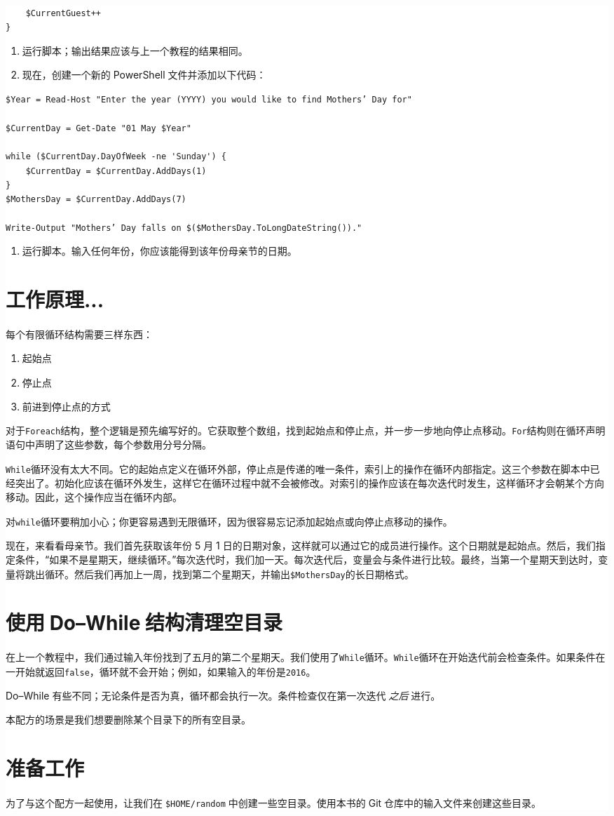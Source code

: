 ```
    $CurrentGuest++
}
```

1.  运行脚本；输出结果应该与上一个教程的结果相同。

1.  现在，创建一个新的 PowerShell 文件并添加以下代码：

```
$Year = Read-Host "Enter the year (YYYY) you would like to find Mothers’ Day for"

$CurrentDay = Get-Date "01 May $Year"

while ($CurrentDay.DayOfWeek -ne 'Sunday') {
    $CurrentDay = $CurrentDay.AddDays(1)
}
$MothersDay = $CurrentDay.AddDays(7)

Write-Output "Mothers’ Day falls on $($MothersDay.ToLongDateString())."
```

1.  运行脚本。输入任何年份，你应该能得到该年份母亲节的日期。

# 工作原理...

每个有限循环结构需要三样东西：

1.  起始点

1.  停止点

1.  前进到停止点的方式

对于`Foreach`结构，整个逻辑是预先编写好的。它获取整个数组，找到起始点和停止点，并一步一步地向停止点移动。`For`结构则在循环声明语句中声明了这些参数，每个参数用分号分隔。

`While`循环没有太大不同。它的起始点定义在循环外部，停止点是传递的唯一条件，索引上的操作在循环内部指定。这三个参数在脚本中已经突出了。初始化应该在循环外发生，这样它在循环过程中就不会被修改。对索引的操作应该在每次迭代时发生，这样循环才会朝某个方向移动。因此，这个操作应当在循环内部。

对`while`循环要稍加小心；你更容易遇到无限循环，因为很容易忘记添加起始点或向停止点移动的操作。

现在，来看看母亲节。我们首先获取该年份 5 月 1 日的日期对象，这样就可以通过它的成员进行操作。这个日期就是起始点。然后，我们指定条件，“如果不是星期天，继续循环。”每次迭代时，我们加一天。每次迭代后，变量会与条件进行比较。最终，当第一个星期天到达时，变量将跳出循环。然后我们再加上一周，找到第二个星期天，并输出`$MothersDay`的长日期格式。

# 使用 Do–While 结构清理空目录

在上一个教程中，我们通过输入年份找到了五月的第二个星期天。我们使用了`While`循环。`While`循环在开始迭代前会检查条件。如果条件在一开始就返回`false`，循环就不会开始；例如，如果输入的年份是`2016`。

Do–While 有些不同；无论条件是否为真，循环都会执行一次。条件检查仅在第一次迭代 *之后* 进行。

本配方的场景是我们想要删除某个目录下的所有空目录。

# 准备工作

为了与这个配方一起使用，让我们在 `$HOME/random` 中创建一些空目录。使用本书的 Git 仓库中的输入文件来创建这些目录。
